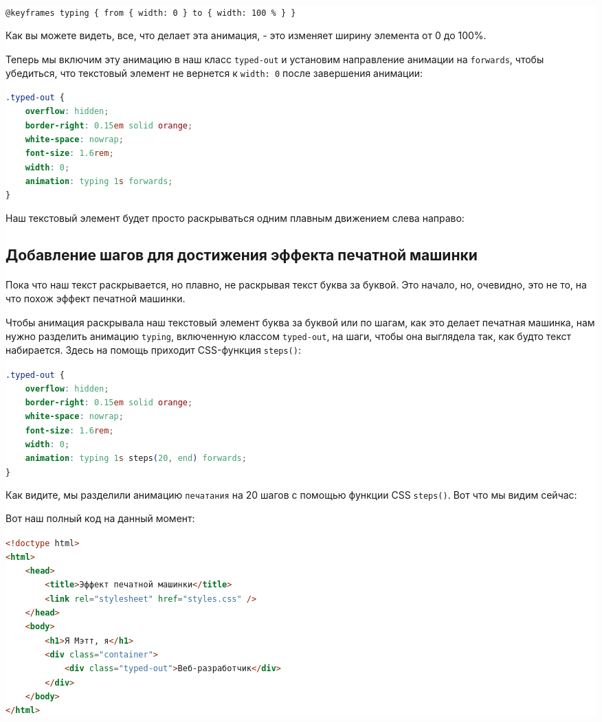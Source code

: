 `@keyframes typing { from { width: 0 } to { width: 100 % } }`

Как вы можете видеть, все, что делает эта анимация, - это изменяет ширину элемента от 0 до 100%.

Теперь мы включим эту анимацию в наш класс `typed-out` и установим направление анимации на `forwards`, чтобы убедиться, что текстовый элемент не вернется к `width: 0` после завершения анимации:

```css
.typed-out {
	overflow: hidden;
	border-right: 0.15em solid orange;
	white-space: nowrap;
	font-size: 1.6rem;
	width: 0;
	animation: typing 1s forwards;
}
```

Наш текстовый элемент будет просто раскрываться одним плавным движением слева направо:

## Добавление шагов для достижения эффекта печатной машинки

Пока что наш текст раскрывается, но плавно, не раскрывая текст буква за буквой. Это начало, но, очевидно, это не то, на что похож эффект печатной машинки.

Чтобы анимация раскрывала наш текстовый элемент буква за буквой или по шагам, как это делает печатная машинка, нам нужно разделить анимацию `typing`, включенную классом `typed-out`, на шаги, чтобы она выглядела так, как будто текст набирается. Здесь на помощь приходит CSS-функция `steps()`:

```css
.typed-out {
	overflow: hidden;
	border-right: 0.15em solid orange;
	white-space: nowrap;
	font-size: 1.6rem;
	width: 0;
	animation: typing 1s steps(20, end) forwards;
}
```

Как видите, мы разделили анимацию `печатания` на 20 шагов с помощью функции CSS `steps()`. Вот что мы видим сейчас:

Вот наш полный код на данный момент:

```html
<!doctype html>
<html>
	<head>
		<title>Эффект печатной машинки</title>
		<link rel="stylesheet" href="styles.css" />
	</head>
	<body>
		<h1>Я Мэтт, я</h1>
		<div class="container">
			<div class="typed-out">Веб-разработчик</div>
		</div>
	</body>
</html>
```

